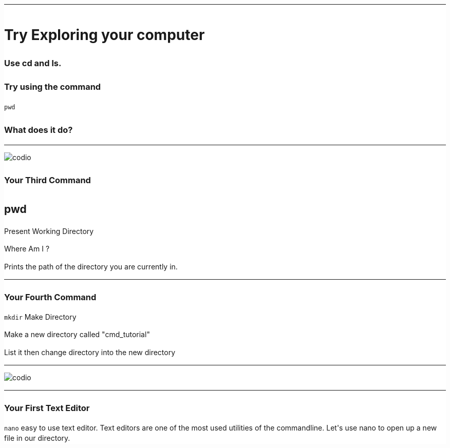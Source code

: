 
---


# Try Exploring your computer

### Use cd and ls.  

### Try using the command 
`pwd`
### What does it do? 



---

![codio](codios/dir.yml)




### Your Third Command

## pwd 

Present Working Directory 

Where Am I ? 

Prints the path of the directory you are currently in. 

---


### Your Fourth Command 

`mkdir` Make Directory 

Make a new directory called "cmd_tutorial"

List it then change directory into the new directory


---


![codio](codios/mkdirectory.yml)



---


### Your First Text Editor 

`nano` easy to use text editor.
Text editors are one of the most used utilities of the commandline. 
Let's use nano to open up a new file in our directory. 
